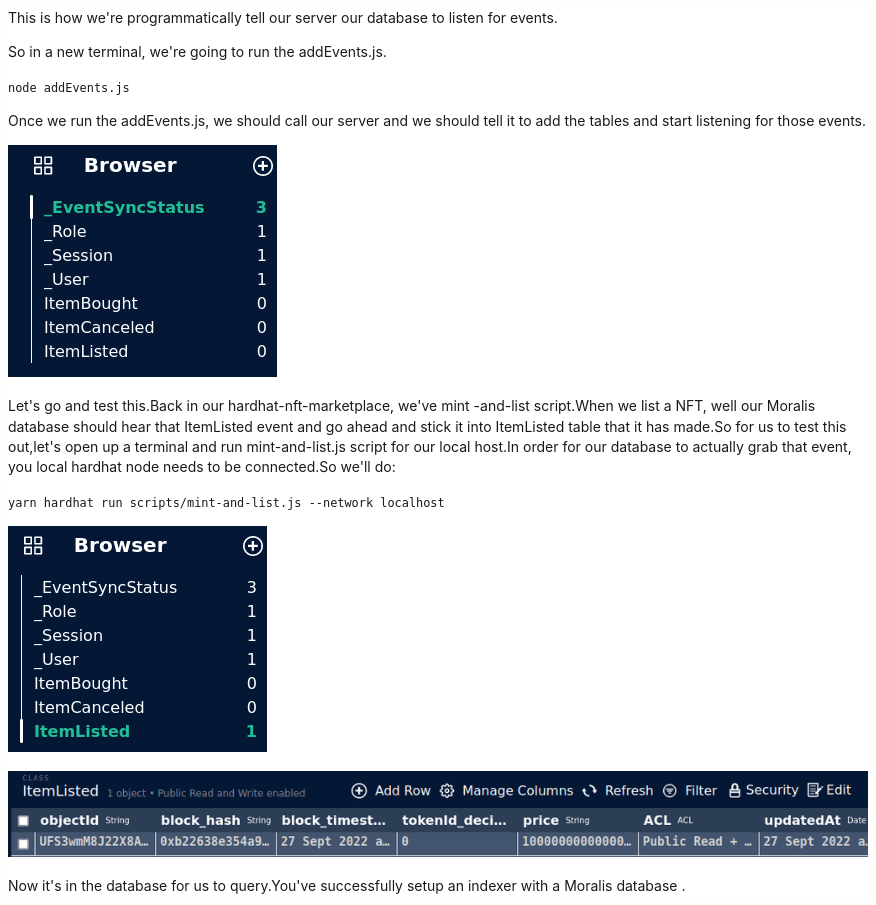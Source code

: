 This is how we're programmatically tell our server our database to listen for events.

So in a new terminal, we're going to run the addEvents.js.

`node addEvents.js`

Once we run the addEvents.js, we should call our server and we should tell it to add the tables and start listening for those events.

![database](Images/m112.png)

Let's go and test this.Back in our hardhat-nft-marketplace, we've mint -and-list script.When we list a NFT, well our Moralis database should hear that ItemListed event and go ahead and stick it into ItemListed table that it has made.So for us to test this out,let's open up a terminal and run mint-and-list.js script for our local host.In order for our database to actually grab that event, you local hardhat node needs to be connected.So we'll do:

`yarn hardhat run scripts/mint-and-list.js --network localhost`

![itemListed](Images/m113.png)

![database](Images/m114.png)

Now it's in the database for us to query.You've successfully setup an indexer with a Moralis database .
